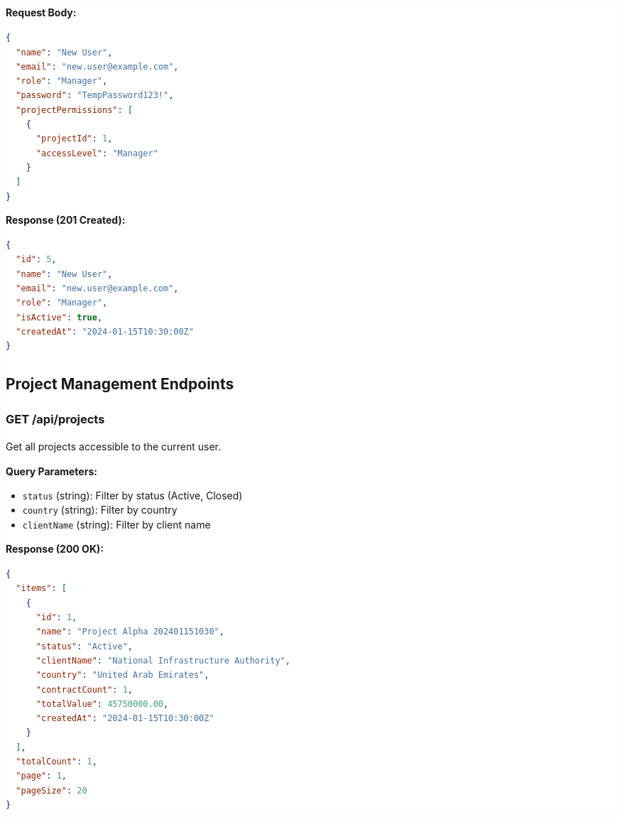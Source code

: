 **Request Body:**
```json
{
  "name": "New User",
  "email": "new.user@example.com",
  "role": "Manager",
  "password": "TempPassword123!",
  "projectPermissions": [
    {
      "projectId": 1,
      "accessLevel": "Manager"
    }
  ]
}
```

**Response (201 Created):**
```json
{
  "id": 5,
  "name": "New User",
  "email": "new.user@example.com",
  "role": "Manager",
  "isActive": true,
  "createdAt": "2024-01-15T10:30:00Z"
}
```

## Project Management Endpoints

### GET /api/projects

Get all projects accessible to the current user.

**Query Parameters:**
- `status` (string): Filter by status (Active, Closed)
- `country` (string): Filter by country
- `clientName` (string): Filter by client name

**Response (200 OK):**
```json
{
  "items": [
    {
      "id": 1,
      "name": "Project Alpha 202401151030",
      "status": "Active",
      "clientName": "National Infrastructure Authority",
      "country": "United Arab Emirates",
      "contractCount": 1,
      "totalValue": 45750000.00,
      "createdAt": "2024-01-15T10:30:00Z"
    }
  ],
  "totalCount": 1,
  "page": 1,
  "pageSize": 20
}
```

